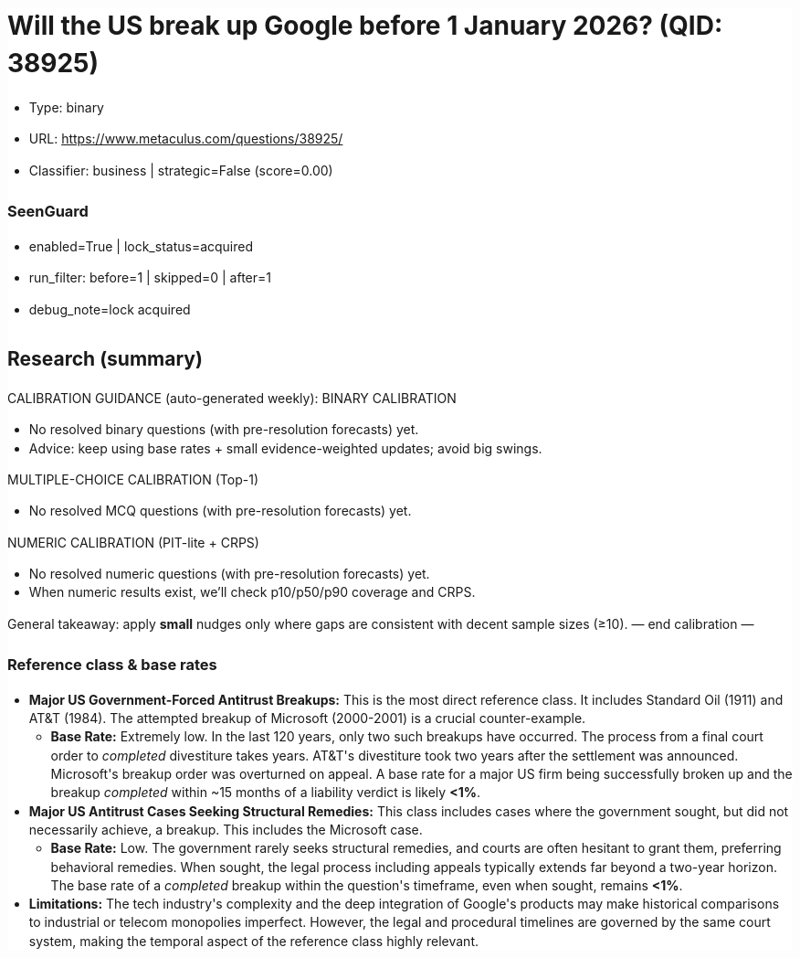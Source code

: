 # Will the US break up Google before 1 January 2026? (QID: 38925)

- Type: binary

- URL: https://www.metaculus.com/questions/38925/

- Classifier: business | strategic=False (score=0.00)

### SeenGuard

- enabled=True | lock_status=acquired

- run_filter: before=1 | skipped=0 | after=1

- debug_note=lock acquired

## Research (summary)

CALIBRATION GUIDANCE (auto-generated weekly):
BINARY CALIBRATION
- No resolved binary questions (with pre-resolution forecasts) yet.
- Advice: keep using base rates + small evidence-weighted updates; avoid big swings.

MULTIPLE-CHOICE CALIBRATION (Top-1)
- No resolved MCQ questions (with pre-resolution forecasts) yet.

NUMERIC CALIBRATION (PIT-lite + CRPS)
- No resolved numeric questions (with pre-resolution forecasts) yet.
- When numeric results exist, we’ll check p10/p50/p90 coverage and CRPS.

General takeaway: apply **small** nudges only where gaps are consistent with decent sample sizes (≥10).
— end calibration —

### Reference class & base rates
-   **Major US Government-Forced Antitrust Breakups:** This is the most direct reference class. It includes Standard Oil (1911) and AT&T (1984). The attempted breakup of Microsoft (2000-2001) is a crucial counter-example.
    -   **Base Rate:** Extremely low. In the last 120 years, only two such breakups have occurred. The process from a final court order to *completed* divestiture takes years. AT&T's divestiture took two years after the settlement was announced. Microsoft's breakup order was overturned on appeal. A base rate for a major US firm being successfully broken up and the breakup *completed* within ~15 months of a liability verdict is likely **<1%**.
-   **Major US Antitrust Cases Seeking Structural Remedies:** This class includes cases where the government sought, but did not necessarily achieve, a breakup. This includes the Microsoft case.
    -   **Base Rate:** Low. The government rarely seeks structural remedies, and courts are often hesitant to grant them, preferring behavioral remedies. When sought, the legal process including appeals typically extends far beyond a two-year horizon. The base rate of a *completed* breakup within the question's timeframe, even when sought, remains **<1%**.
-   **Limitations:** The tech industry's complexity and the deep integration of Google's products may make historical comparisons to industrial or telecom monopolies imperfect. However, the legal and procedural timelines are governed by the same court system, making the temporal aspect of the reference class highly relevant.
